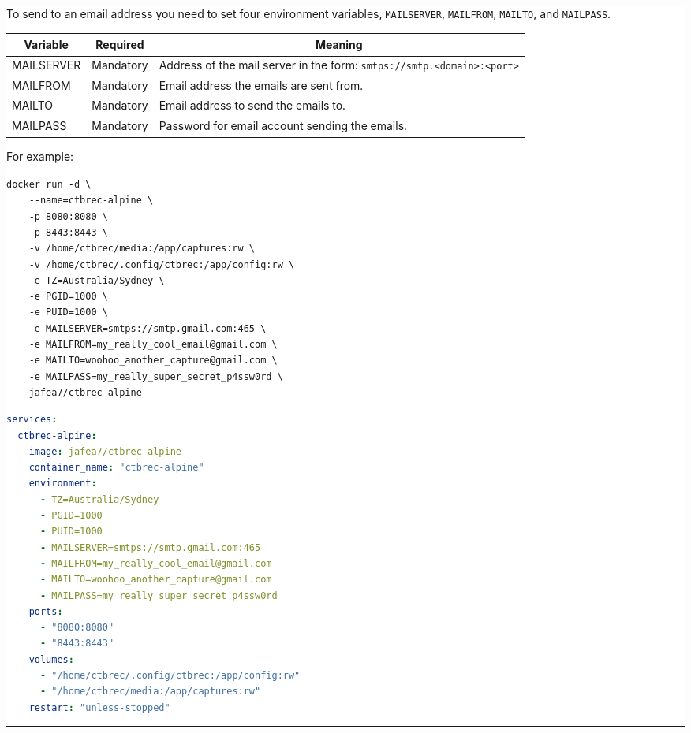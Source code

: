 To send to an email address you need to set four environment variables, `MAILSERVER`, `MAILFROM`, `MAILTO`, and `MAILPASS`.

| Variable | Required | Meaning |
|----------|----------|---------|
| MAILSERVER | Mandatory | Address of the mail server in the form: `smtps://smtp.<domain>:<port>` |
| MAILFROM | Mandatory | Email address the emails are sent from. |
| MAILTO | Mandatory | Email address to send the emails to. |
| MAILPASS | Mandatory | Password for email account sending the emails. |

For example:

```text
docker run -d \
    --name=ctbrec-alpine \
    -p 8080:8080 \
    -p 8443:8443 \
    -v /home/ctbrec/media:/app/captures:rw \
    -v /home/ctbrec/.config/ctbrec:/app/config:rw \
    -e TZ=Australia/Sydney \
    -e PGID=1000 \
    -e PUID=1000 \
    -e MAILSERVER=smtps://smtp.gmail.com:465 \
    -e MAILFROM=my_really_cool_email@gmail.com \
    -e MAILTO=woohoo_another_capture@gmail.com \
    -e MAILPASS=my_really_super_secret_p4ssw0rd \
    jafea7/ctbrec-alpine
```

```yaml
services:
  ctbrec-alpine:
    image: jafea7/ctbrec-alpine
    container_name: "ctbrec-alpine"
    environment:
      - TZ=Australia/Sydney
      - PGID=1000
      - PUID=1000
      - MAILSERVER=smtps://smtp.gmail.com:465
      - MAILFROM=my_really_cool_email@gmail.com
      - MAILTO=woohoo_another_capture@gmail.com
      - MAILPASS=my_really_super_secret_p4ssw0rd
    ports:
      - "8080:8080"
      - "8443:8443"
    volumes:
      - "/home/ctbrec/.config/ctbrec:/app/config:rw"
      - "/home/ctbrec/media:/app/captures:rw"
    restart: "unless-stopped"
```

---